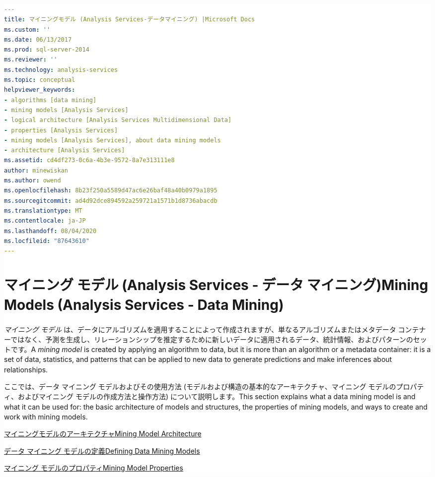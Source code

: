 ```yaml
---
title: マイニングモデル (Analysis Services-データマイニング) |Microsoft Docs
ms.custom: ''
ms.date: 06/13/2017
ms.prod: sql-server-2014
ms.reviewer: ''
ms.technology: analysis-services
ms.topic: conceptual
helpviewer_keywords:
- algorithms [data mining]
- mining models [Analysis Services]
- logical architecture [Analysis Services Multidimensional Data]
- properties [Analysis Services]
- mining models [Analysis Services], about data mining models
- architecture [Analysis Services]
ms.assetid: cd4df273-0c6a-4b3e-9572-8a7e313111e8
author: minewiskan
ms.author: owend
ms.openlocfilehash: 8b23f250a5589d47ac6e26baf48a40b0979a1895
ms.sourcegitcommit: ad4d92dce894592a259721a1571b1d8736abacdb
ms.translationtype: MT
ms.contentlocale: ja-JP
ms.lasthandoff: 08/04/2020
ms.locfileid: "87643610"
---
```

# <a name="mining-models-analysis-services---data-mining"></a><span data-ttu-id="3b2a7-102">マイニング モデル (Analysis Services - データ マイニング)</span><span class="sxs-lookup"><span data-stu-id="3b2a7-102">Mining Models (Analysis Services - Data Mining)</span></span>
  <span data-ttu-id="3b2a7-103">*マイニング モデル* は、データにアルゴリズムを適用することによって作成されますが、単なるアルゴリズムまたはメタデータ コンテナーではなく、予測を生成し、リレーションシップを推定するために新しいデータに適用されるデータ、統計情報、およびパターンのセットです。</span><span class="sxs-lookup"><span data-stu-id="3b2a7-103">A *mining model* is created by applying an algorithm to data, but it is more than an algorithm or a metadata container: it is a set of data, statistics, and patterns that can be applied to new data to generate predictions and make inferences about relationships.</span></span>

 <span data-ttu-id="3b2a7-104">ここでは、データ マイニング モデルおよびその使用方法 (モデルおよび構造の基本的なアーキテクチャ、マイニング モデルのプロパティ、およびマイニング モデルの作成方法と操作方法) について説明します。</span><span class="sxs-lookup"><span data-stu-id="3b2a7-104">This section explains what a data mining model is and what it can be used for: the basic architecture of models and structures, the properties of mining models, and ways to create and work with mining models.</span></span>

 [<span data-ttu-id="3b2a7-105">マイニングモデルのアーキテクチャ</span><span class="sxs-lookup"><span data-stu-id="3b2a7-105">Mining Model Architecture</span></span>](#bkmk_mdlArch)

 [<span data-ttu-id="3b2a7-106">データ マイニング モデルの定義</span><span class="sxs-lookup"><span data-stu-id="3b2a7-106">Defining Data Mining Models</span></span>](#bkmk_mdlDefine)

 [<span data-ttu-id="3b2a7-107">マイニング モデルのプロパティ</span><span class="sxs-lookup"><span data-stu-id="3b2a7-107">Mining Model Properties</span></span>](#bkmk_mdlProps)
